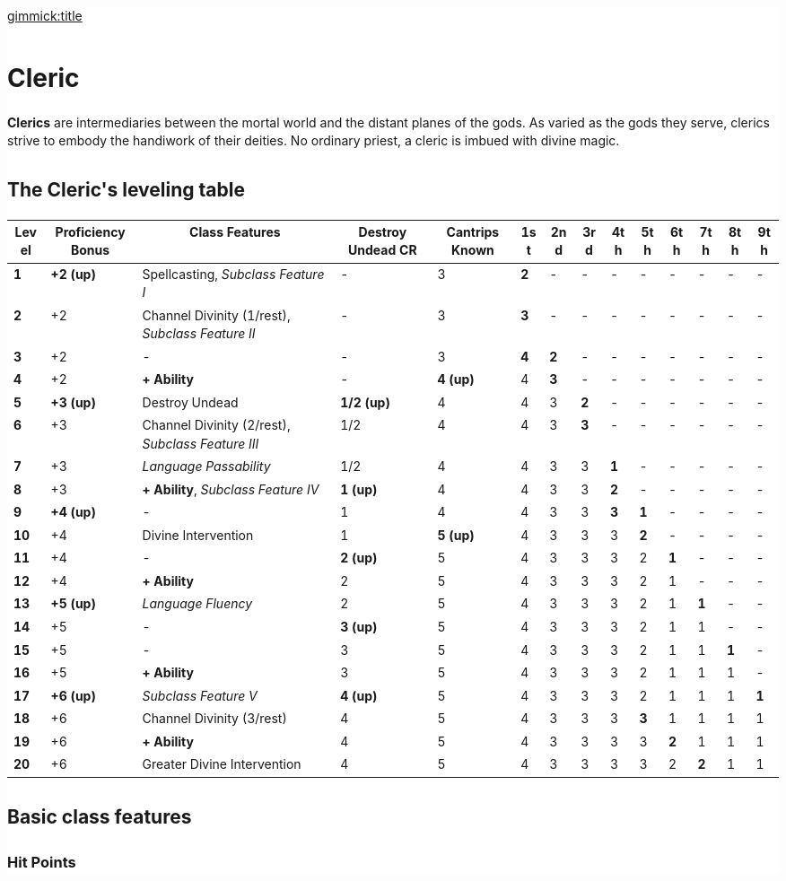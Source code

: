 [gimmick:title](Cleric)

# Cleric

**Clerics** are intermediaries between the mortal world and the distant planes of the gods. As varied as the gods they serve, clerics strive to embody the handiwork of their deities. No ordinary priest, a cleric is imbued with divine magic.

## The Cleric's leveling table

| Level  | Proficiency Bonus | Class Features                                    | Destroy Undead CR | Cantrips Known | 1st   | 2nd   | 3rd   | 4th   | 5th   | 6th   | 7th   | 8th   | 9th   |
| ------ | ----------------- | ------------------------------------------------- | ----------------- | -------------- | ----- | ----- | ----- | ----- | ----- | ----- | ----- | ----- | ----- |
| **1**  | **+2 (up)**       | Spellcasting, *Subclass Feature I*                | -                 | 3              | **2** | -     | -     | -     | -     | -     | -     | -     | -     |
| **2**  | +2                | Channel Divinity (1/rest), *Subclass Feature II*  | -                 | 3              | **3** | -     | -     | -     | -     | -     | -     | -     | -     |
| **3**  | +2                | -                                                 | -                 | 3              | **4** | **2** | -     | -     | -     | -     | -     | -     | -     |
| **4**  | +2                | **+ Ability**                                     | -                 | **4 (up)**     | 4     | **3** | -     | -     | -     | -     | -     | -     | -     |
| **5**  | **+3 (up)**       | Destroy Undead                                    | **1/2 (up)**      | 4              | 4     | 3     | **2** | -     | -     | -     | -     | -     | -     |
| **6**  | +3                | Channel Divinity (2/rest), *Subclass Feature III* | 1/2               | 4              | 4     | 3     | **3** | -     | -     | -     | -     | -     | -     |
| **7**  | +3                | *Language Passability*                            | 1/2               | 4              | 4     | 3     | 3     | **1** | -     | -     | -     | -     | -     |
| **8**  | +3                | **+ Ability**, *Subclass Feature IV*              | **1 (up)**        | 4              | 4     | 3     | 3     | **2** | -     | -     | -     | -     | -     |
| **9**  | **+4 (up)**       | -                                                 | 1                 | 4              | 4     | 3     | 3     | **3** | **1** | -     | -     | -     | -     |
| **10** | +4                | Divine Intervention                               | 1                 | **5 (up)**     | 4     | 3     | 3     | 3     | **2** | -     | -     | -     | -     |
| **11** | +4                | -                                                 | **2 (up)**        | 5              | 4     | 3     | 3     | 3     | 2     | **1** | -     | -     | -     |
| **12** | +4                | **+ Ability**                                     | 2                 | 5              | 4     | 3     | 3     | 3     | 2     | 1     | -     | -     | -     |
| **13** | **+5 (up)**       | *Language Fluency*                                | 2                 | 5              | 4     | 3     | 3     | 3     | 2     | 1     | **1** | -     | -     |
| **14** | +5                | -                                                 | **3 (up)**        | 5              | 4     | 3     | 3     | 3     | 2     | 1     | 1     | -     | -     |
| **15** | +5                | -                                                 | 3                 | 5              | 4     | 3     | 3     | 3     | 2     | 1     | 1     | **1** | -     |
| **16** | +5                | **+ Ability**                                     | 3                 | 5              | 4     | 3     | 3     | 3     | 2     | 1     | 1     | 1     | -     |
| **17** | **+6 (up)**       | *Subclass Feature V*                              | **4 (up)**        | 5              | 4     | 3     | 3     | 3     | 2     | 1     | 1     | 1     | **1** |
| **18** | +6                | Channel Divinity (3/rest)                         | 4                 | 5              | 4     | 3     | 3     | 3     | **3** | 1     | 1     | 1     | 1     |
| **19** | +6                | **+ Ability**                                     | 4                 | 5              | 4     | 3     | 3     | 3     | 3     | **2** | 1     | 1     | 1     |
| **20** | +6                | Greater Divine Intervention                       | 4                 | 5              | 4     | 3     | 3     | 3     | 3     | 2     | **2** | 1     | 1     |

## Basic class features

### Hit Points
